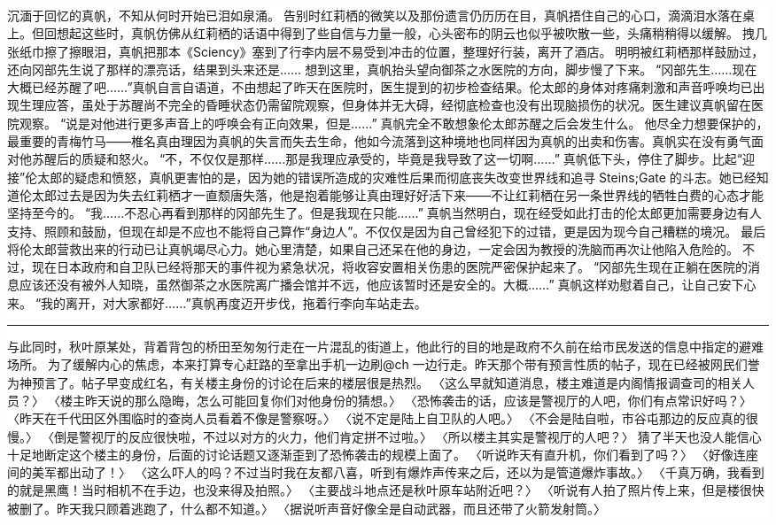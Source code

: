 沉湎于回忆的真帆，不知从何时开始已泪如泉涌。
告别时红莉栖的微笑以及那份遗言仍历历在目，真帆捂住自己的心口，滴滴泪水落在桌上。但回想起这些时，真帆仿佛从红莉栖的话语中得到了些自信与力量一般，心头密布的阴云也似乎被吹散一些，头痛稍稍得以缓解。
拽几张纸巾擦了擦眼泪，真帆把那本《Sciency》塞到了行李内层不易受到冲击的位置，整理好行装，离开了酒店。
明明被红莉栖那样鼓励过，还向冈部先生说了那样的漂亮话，结果到头来还是……
想到这里，真帆抬头望向御茶之水医院的方向，脚步慢了下来。
“冈部先生……现在大概已经苏醒了吧……”真帆自言自语道，不由想起了昨天在医院时，医生提到的初步检查结果。伦太郎的身体对疼痛刺激和声音呼唤均已出现生理应答，虽处于苏醒尚不完全的昏睡状态仍需留院观察，但身体并无大碍，经彻底检查也没有出现脑损伤的状况。医生建议真帆留在医院观察。
“说是对他进行更多声音上的呼唤会有正向效果，但是……”
真帆完全不敢想象伦太郎苏醒之后会发生什么。
他尽全力想要保护的，最重要的青梅竹马——椎名真由理因为真帆的失言而失去生命，他如今流落到这种境地也同样因为真帆的出卖和伤害。真帆实在没有勇气面对他苏醒后的质疑和怒火。
“不，不仅仅是那样……那是我理应承受的，毕竟是我导致了这一切啊……”
真帆低下头，停住了脚步。比起“迎接”伦太郎的疑虑和愤怒，真帆更害怕的是，因为她的错误所造成的灾难性后果而彻底丧失改变世界线和追寻 Steins;Gate 的斗志。她已经知道伦太郎过去是因为失去红莉栖才一直颓唐失落，他是抱着能够让真由理好好活下来——不让红莉栖在另一条世界线的牺牲白费的心态才能坚持至今的。
“我……不忍心再看到那样的冈部先生了。但是我现在只能……”
真帆当然明白，现在经受如此打击的伦太郎更加需要身边有人支持、照顾和鼓励，但现在却是不应也不能将自己算作“身边人”。不仅仅是因为自己曾经犯下的过错，更是因为现今自己糟糕的境况。
最后将伦太郎营救出来的行动已让真帆竭尽心力。她心里清楚，如果自己还呆在他的身边，一定会因为教授的洗脑而再次让他陷入危险的。
不过，现在日本政府和自卫队已经将那天的事件视为紧急状况，将收容安置相关伤患的医院严密保护起来了。
“冈部先生现在正躺在医院的消息应该还没有被外人知晓，虽然御茶之水医院离广播会馆并不远，他应该暂时还是安全的。大概……”
真帆这样劝慰着自己，让自己安下心来。
“我的离开，对大家都好……”真帆再度迈开步伐，拖着行李向车站走去。
***
与此同时，秋叶原某处，背着背包的桥田至匆匆行走在一片混乱的街道上，他此行的目的地是政府不久前在给市民发送的信息中指定的避难场所。
为了缓解内心的焦虑，本来打算专心赶路的至拿出手机一边刷@ch 一边行走。昨天那个带有预言性质的帖子，现在已经被网民们誉为神预言了。帖子早变成红名，有关楼主身份的讨论在后来的楼层很是热烈。
〈这么早就知道消息，楼主难道是内阁情报调查司的相关人员？〉
〈楼主昨天说的那么隐晦，怎么可能回复你们对他身份的猜想。〉
〈恐怖袭击的话，应该是警视厅的人吧，你们有点常识好吗？〉
〈昨天在千代田区外围临时的查岗人员看着不像是警察呀。〉
〈说不定是陆上自卫队的人吧。〉
〈不会是陆自啦，市谷屯那边的反应真的很慢。〉
〈倒是警视厅的反应很快啦，不过以对方的火力，他们肯定拼不过啦。〉
〈所以楼主其实是警视厅的人吧？〉
猜了半天也没人能信心十足地断定这个楼主的身份，后面的讨论话题又逐渐歪到了恐怖袭击的规模上面了。
〈听说昨天有直升机，你们看到了吗？〉
〈好像连座间的美军都出动了！〉
〈这么吓人的吗？不过当时我在友都八喜，听到有爆炸声传来之后，还以为是管道爆炸事故。〉
〈千真万确，我看到的就是黑鹰！当时相机不在手边，也没来得及拍照。〉
〈主要战斗地点还是秋叶原车站附近吧？〉
〈听说有人拍了照片传上来，但是楼很快被删了。昨天我只顾着逃跑了，什么都不知道。〉
〈据说听声音好像全是自动武器，而且还带了火箭发射筒。〉
